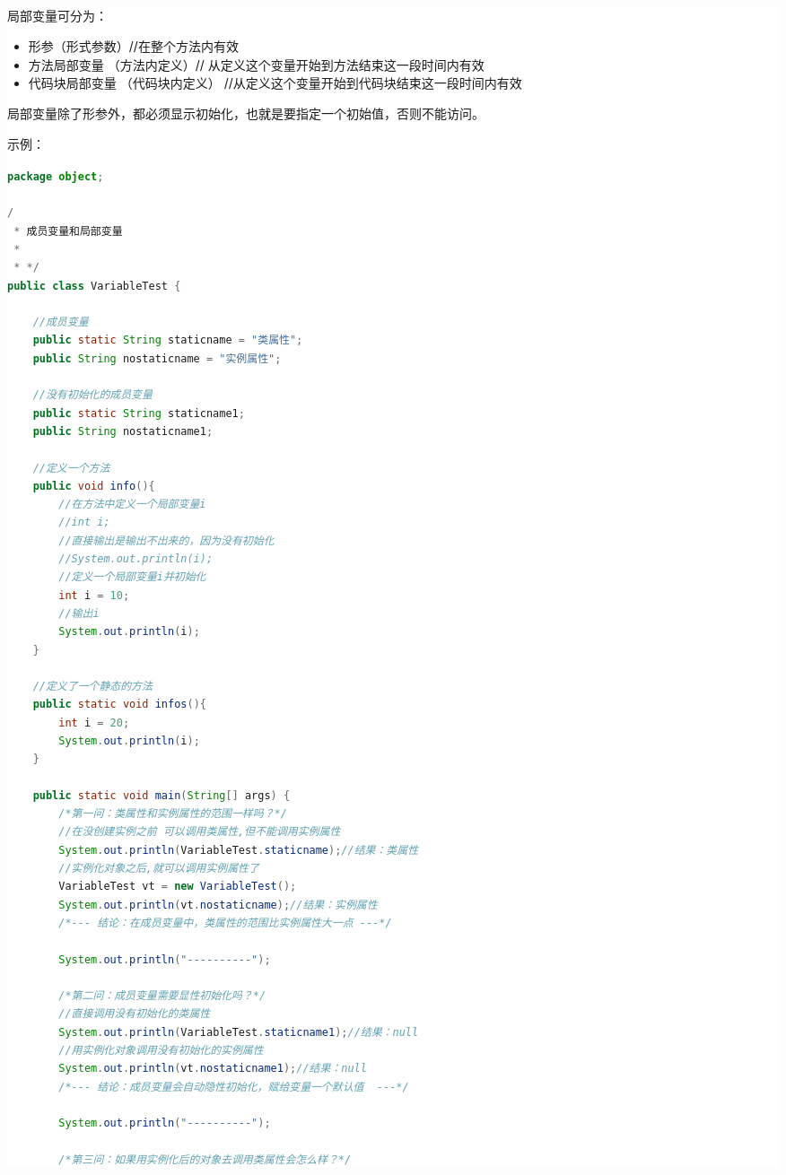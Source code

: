 局部变量可分为：

- 形参（形式参数）//在整个方法内有效
- 方法局部变量 （方法内定义）// 从定义这个变量开始到方法结束这一段时间内有效  
- 代码块局部变量 （代码块内定义）  //从定义这个变量开始到代码块结束这一段时间内有效

局部变量除了形参外，都必须显示初始化，也就是要指定一个初始值，否则不能访问。

示例：

```java
package object;

/
 * 成员变量和局部变量
 * 
 * */
public class VariableTest {
    
    //成员变量
    public static String staticname = "类属性";
    public String nostaticname = "实例属性";
    
    //没有初始化的成员变量
    public static String staticname1;
    public String nostaticname1;
    
    //定义一个方法
    public void info(){
        //在方法中定义一个局部变量i
        //int i;
        //直接输出是输出不出来的，因为没有初始化
        //System.out.println(i);
        //定义一个局部变量i并初始化
        int i = 10;
        //输出i
        System.out.println(i);
    }
    
    //定义了一个静态的方法
    public static void infos(){
        int i = 20;
        System.out.println(i);
    }
    
    public static void main(String[] args) {
        /*第一问：类属性和实例属性的范围一样吗？*/
        //在没创建实例之前 可以调用类属性,但不能调用实例属性
        System.out.println(VariableTest.staticname);//结果：类属性
        //实例化对象之后,就可以调用实例属性了
        VariableTest vt = new VariableTest();
        System.out.println(vt.nostaticname);//结果：实例属性
        /*--- 结论：在成员变量中，类属性的范围比实例属性大一点 ---*/
        
        System.out.println("----------");
        
        /*第二问：成员变量需要显性初始化吗？*/
        //直接调用没有初始化的类属性
        System.out.println(VariableTest.staticname1);//结果：null
        //用实例化对象调用没有初始化的实例属性
        System.out.println(vt.nostaticname1);//结果：null
        /*--- 结论：成员变量会自动隐性初始化，赋给变量一个默认值  ---*/
        
        System.out.println("----------");
        
        /*第三问：如果用实例化后的对象去调用类属性会怎么样？*/
```